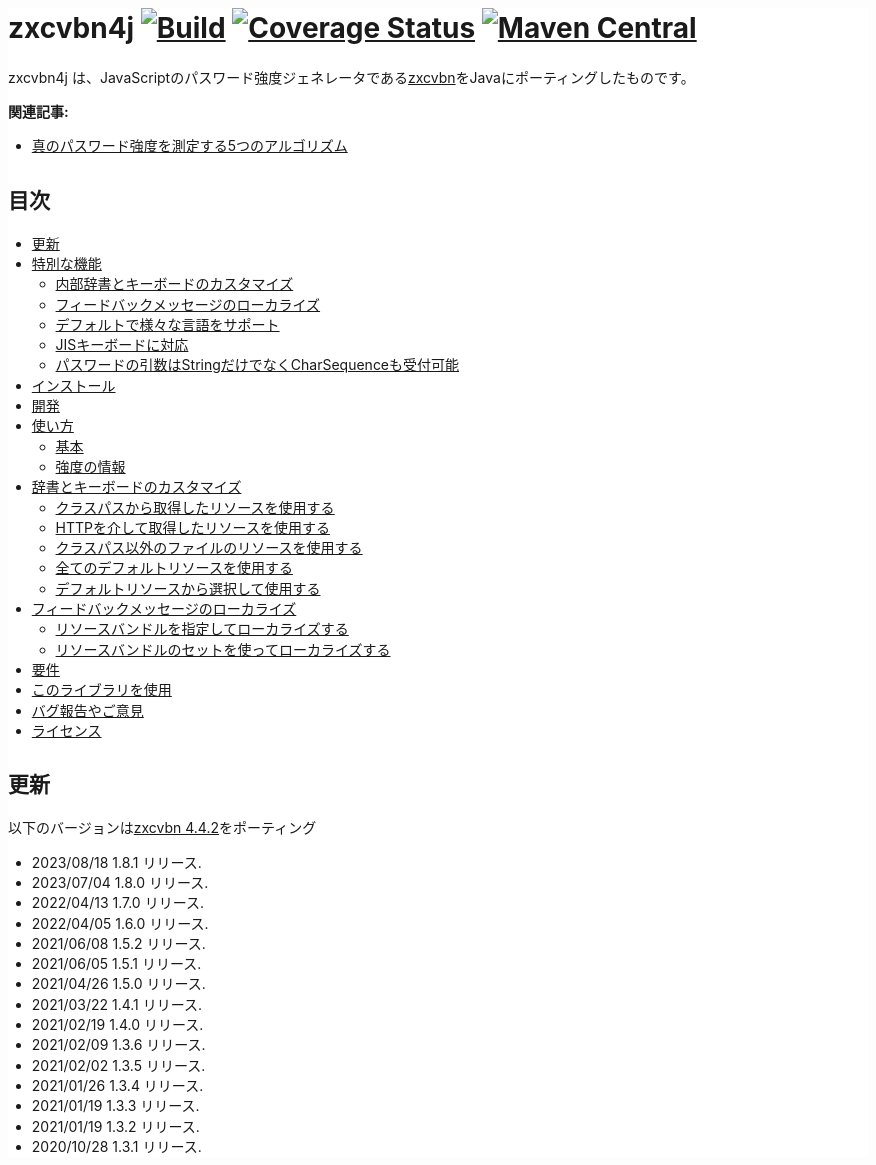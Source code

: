 
# zxcvbn4j [![Build](https://github.com/nulab/zxcvbn4j/actions/workflows/build.yml/badge.svg)](https://github.com/nulab/zxcvbn4j/actions/workflows/build.yml) [![Coverage Status](https://coveralls.io/repos/nulab/zxcvbn4j/badge.svg?branch=master&service=github)](https://coveralls.io/github/nulab/zxcvbn4j?branch=master) [![Maven Central](https://img.shields.io/maven-central/v/com.nulab-inc/zxcvbn.svg)](https://img.shields.io/maven-central/v/com.nulab-inc/zxcvbn.svg)

zxcvbn4j は、JavaScriptのパスワード強度ジェネレータである[zxcvbn](https://github.com/dropbox/zxcvbn)をJavaにポーティングしたものです。

**関連記事:**

- [真のパスワード強度を測定する5つのアルゴリズム](https://nulab-inc.com/ja/blog/nulab/password-strength/)

## 目次

* [更新](#更新)
* [特別な機能](#特別な機能)
  + [内部辞書とキーボードのカスタマイズ](#内部辞書とキーボードのカスタマイズ)
  + [フィードバックメッセージのローカライズ](#フィードバックメッセージのローカライズ)
  + [デフォルトで様々な言語をサポート](#デフォルトで様々な言語をサポート)
  + [JISキーボードに対応](#JISキーボードに対応)
  + [パスワードの引数はStringだけでなくCharSequenceも受付可能](#パスワードの引数はStringだけでなくCharSequenceも受付可能)
* [インストール](#インストール)
* [開発](#開発)
* [使い方](#使い方)
  + [基本](#基本)
  + [強度の情報](#強度の情報)
* [辞書とキーボードのカスタマイズ](#辞書とキーボードのカスタマイズ)
  + [クラスパスから取得したリソースを使用する](#クラスパスから取得したリソースを使用する)
  + [HTTPを介して取得したリソースを使用する](#HTTPを介して取得したリソースを使用する)
  + [クラスパス以外のファイルのリソースを使用する](#クラスパス以外のファイルのリソースを使用する)
  + [全てのデフォルトリソースを使用する](#全てのデフォルトリソースを使用する)
  + [デフォルトリソースから選択して使用する](#デフォルトリソースから選択して使用する)
* [フィードバックメッセージのローカライズ](#フィードバックメッセージのローカライズ)
    - [リソースバンドルを指定してローカライズする](#リソースバンドルを指定してローカライズする)
    - [リソースバンドルのセットを使ってローカライズする](#リソースバンドルのセットを使ってローカライズする)
* [要件](#要件)
* [このライブラリを使用](#このライブラリを使用)
* [バグ報告やご意見](#バグ報告やご意見)
* [ライセンス](#ライセンス)

## 更新

以下のバージョンは[zxcvbn 4.4.2](https://github.com/dropbox/zxcvbn/releases/tag/v4.4.2)をポーティング

* 2023/08/18 1.8.1 リリース.
* 2023/07/04 1.8.0 リリース.
* 2022/04/13 1.7.0 リリース.
* 2022/04/05 1.6.0 リリース.
* 2021/06/08 1.5.2 リリース.
* 2021/06/05 1.5.1 リリース.
* 2021/04/26 1.5.0 リリース.
* 2021/03/22 1.4.1 リリース.
* 2021/02/19 1.4.0 リリース.
* 2021/02/09 1.3.6 リリース.
* 2021/02/02 1.3.5 リリース.
* 2021/01/26 1.3.4 リリース.
* 2021/01/19 1.3.3 リリース.
* 2021/01/19 1.3.2 リリース.
* 2020/10/28 1.3.1 リリース.